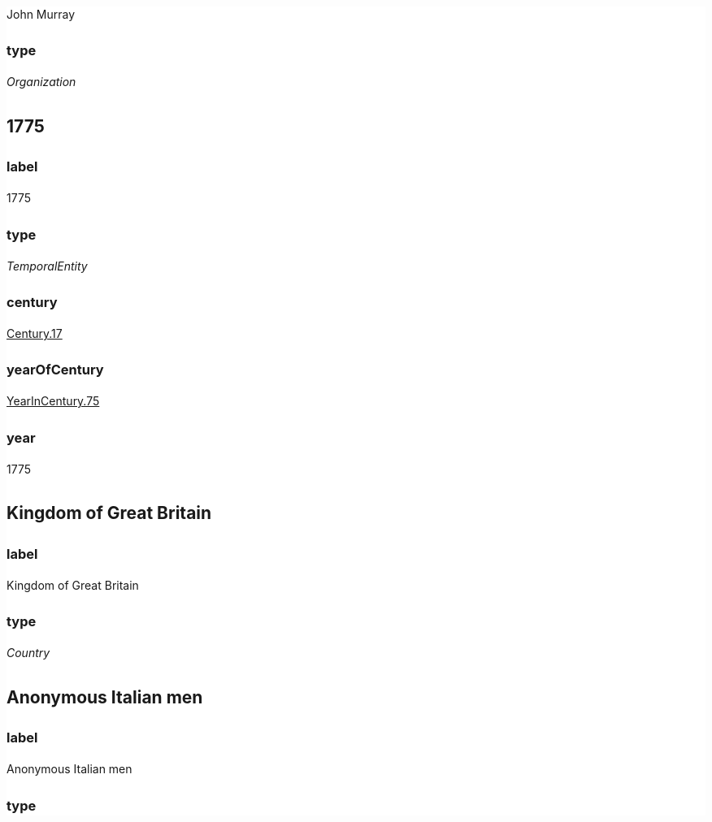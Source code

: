 John Murray

### type


*Organization*

## 1775

### label


1775

### type


*TemporalEntity*

### century


[Century.17](#Century.17)

### yearOfCentury


[YearInCentury.75](#YearInCentury.75)

### year


1775

## Kingdom of Great Britain

### label


Kingdom of Great Britain

### type


*Country*

## Anonymous Italian men

### label


Anonymous Italian men

### type
